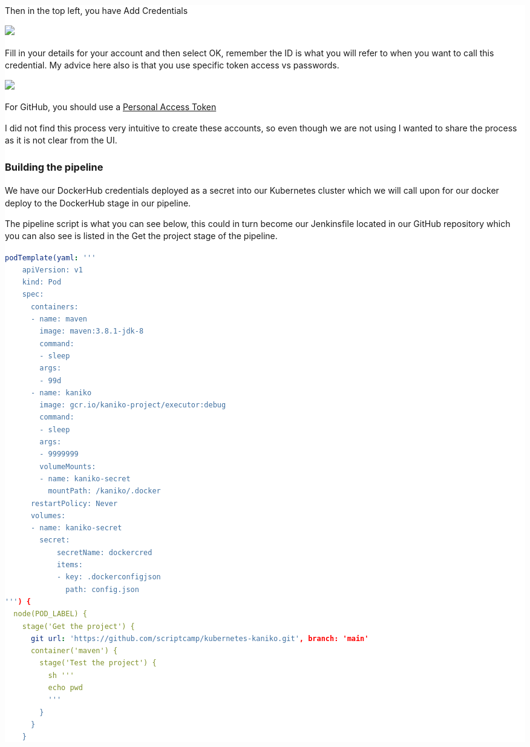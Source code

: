 Then in the top left, you have Add Credentials

![](Images/Day73_CICD6.png)

Fill in your details for your account and then select OK, remember the ID is what you will refer to when you want to call this credential. My advice here also is that you use specific token access vs passwords.

![](Images/Day73_CICD7.png)

For GitHub, you should use a [Personal Access Token](https://vzilla.co.uk/vzilla-blog/creating-updating-your-github-personal-access-token)

I did not find this process very intuitive to create these accounts, so even though we are not using I wanted to share the process as it is not clear from the UI.

### Building the pipeline

We have our DockerHub credentials deployed as a secret into our Kubernetes cluster which we will call upon for our docker deploy to the DockerHub stage in our pipeline.

The pipeline script is what you can see below, this could in turn become our Jenkinsfile located in our GitHub repository which you can also see is listed in the Get the project stage of the pipeline.

```Yaml
podTemplate(yaml: '''
    apiVersion: v1
    kind: Pod
    spec:
      containers:
      - name: maven
        image: maven:3.8.1-jdk-8
        command:
        - sleep
        args:
        - 99d
      - name: kaniko
        image: gcr.io/kaniko-project/executor:debug
        command:
        - sleep
        args:
        - 9999999
        volumeMounts:
        - name: kaniko-secret
          mountPath: /kaniko/.docker
      restartPolicy: Never
      volumes:
      - name: kaniko-secret
        secret:
            secretName: dockercred
            items:
            - key: .dockerconfigjson
              path: config.json
''') {
  node(POD_LABEL) {
    stage('Get the project') {
      git url: 'https://github.com/scriptcamp/kubernetes-kaniko.git', branch: 'main'
      container('maven') {
        stage('Test the project') {
          sh '''
          echo pwd
          '''
        }
      }
    }
```